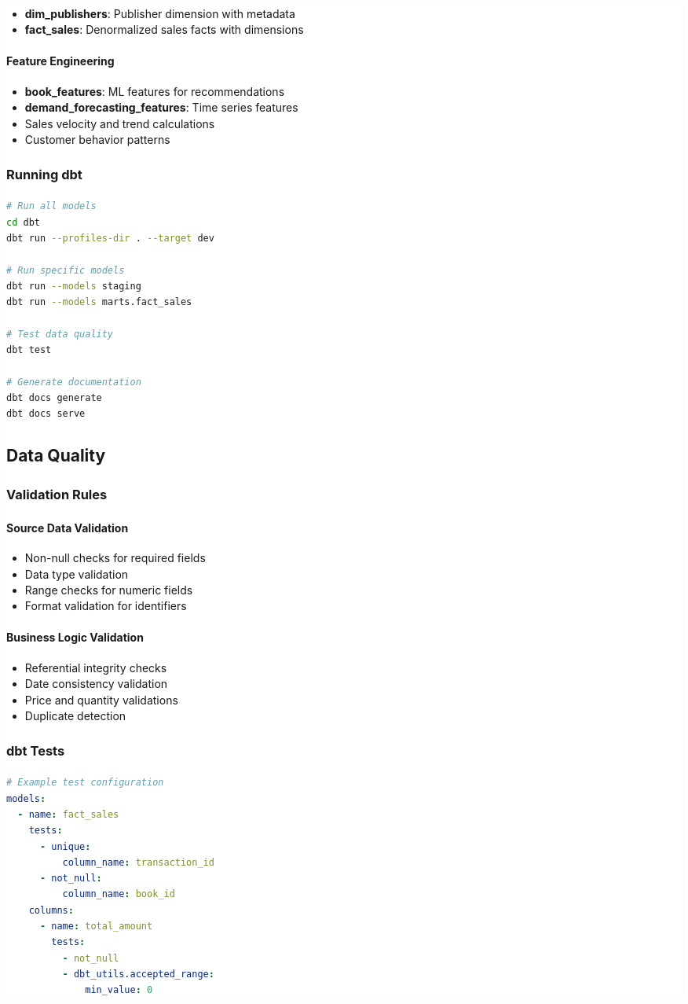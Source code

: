 - **dim_publishers**: Publisher dimension with metadata
- **fact_sales**: Denormalized sales facts with dimensions

#### Feature Engineering
- **book_features**: ML features for recommendations
- **demand_forecasting_features**: Time series features
- Sales velocity and trend calculations
- Customer behavior patterns

### Running dbt

```bash
# Run all models
cd dbt
dbt run --profiles-dir . --target dev

# Run specific models
dbt run --models staging
dbt run --models marts.fact_sales

# Test data quality
dbt test

# Generate documentation
dbt docs generate
dbt docs serve
```

## Data Quality

### Validation Rules

#### Source Data Validation
- Non-null checks for required fields
- Data type validation
- Range checks for numeric fields
- Format validation for identifiers

#### Business Logic Validation
- Referential integrity checks
- Date consistency validation
- Price and quantity validations
- Duplicate detection

### dbt Tests

```yaml
# Example test configuration
models:
  - name: fact_sales
    tests:
      - unique:
          column_name: transaction_id
      - not_null:
          column_name: book_id
    columns:
      - name: total_amount
        tests:
          - not_null
          - dbt_utils.accepted_range:
              min_value: 0
```
